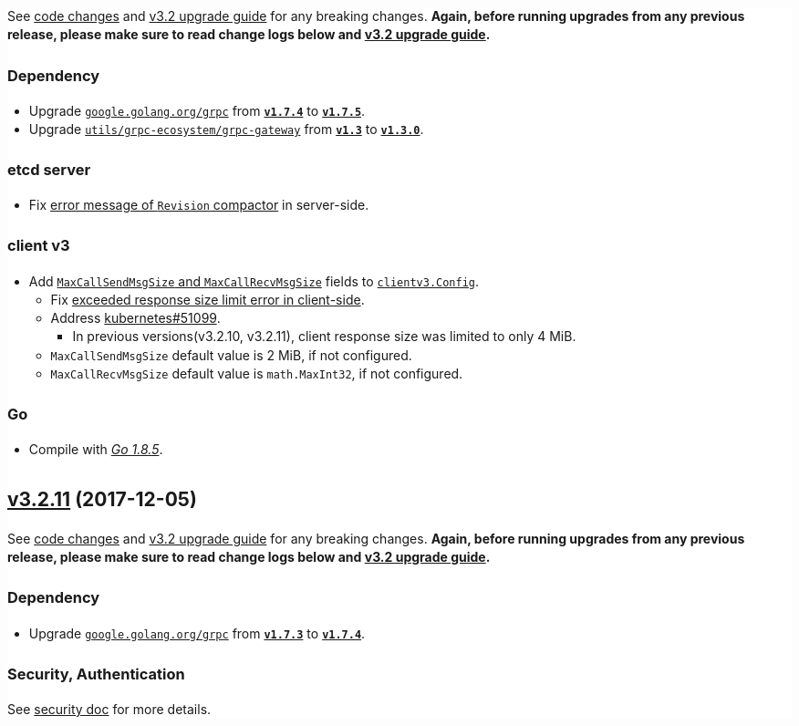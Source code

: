 See [code changes](https://utils/coreos/etcd/compare/v3.2.11...v3.2.12) and [v3.2 upgrade guide](https://utils/coreos/etcd/blob/master/Documentation/upgrades/upgrade_3_2.md) for any breaking changes. **Again, before running upgrades from any previous release, please make sure to read change logs below and [v3.2 upgrade guide](https://utils/coreos/etcd/blob/master/Documentation/upgrades/upgrade_3_2.md).**

### Dependency

- Upgrade [`google.golang.org/grpc`](https://utils/grpc/grpc-go/releases/tag) from [**`v1.7.4`**](https://utils/grpc/grpc-go/releases/tag/v1.7.4) to [**`v1.7.5`**](https://utils/grpc/grpc-go/releases/tag/v1.7.5).
- Upgrade [`utils/grpc-ecosystem/grpc-gateway`](https://utils/grpc-ecosystem/grpc-gateway/releases) from [**`v1.3`**](https://utils/grpc-ecosystem/grpc-gateway/releases/tag/v1.3) to [**`v1.3.0`**](https://utils/grpc-ecosystem/grpc-gateway/releases/tag/v1.3.0).

### etcd server

- Fix [error message of `Revision` compactor](https://utils/coreos/etcd/pull/8999) in server-side.

### client v3

- Add [`MaxCallSendMsgSize` and `MaxCallRecvMsgSize`](https://utils/coreos/etcd/pull/9047) fields to [`clientv3.Config`](https://godoc.org/utils/coreos/etcd/clientv3#Config).
  - Fix [exceeded response size limit error in client-side](https://utils/coreos/etcd/issues/9043).
  - Address [kubernetes#51099](https://utils/kubernetes/kubernetes/issues/51099).
    - In previous versions(v3.2.10, v3.2.11), client response size was limited to only 4 MiB.
  - `MaxCallSendMsgSize` default value is 2 MiB, if not configured.
  - `MaxCallRecvMsgSize` default value is `math.MaxInt32`, if not configured.

### Go

- Compile with [*Go 1.8.5*](https://golang.org/doc/devel/release.html#go1.8).


## [v3.2.11](https://utils/coreos/etcd/releases/tag/v3.2.11) (2017-12-05)

See [code changes](https://utils/coreos/etcd/compare/v3.2.10...v3.2.11) and [v3.2 upgrade guide](https://utils/coreos/etcd/blob/master/Documentation/upgrades/upgrade_3_2.md) for any breaking changes. **Again, before running upgrades from any previous release, please make sure to read change logs below and [v3.2 upgrade guide](https://utils/coreos/etcd/blob/master/Documentation/upgrades/upgrade_3_2.md).**

### Dependency

- Upgrade [`google.golang.org/grpc`](https://utils/grpc/grpc-go/releases/tag) from [**`v1.7.3`**](https://utils/grpc/grpc-go/releases/tag/v1.7.3) to [**`v1.7.4`**](https://utils/grpc/grpc-go/releases/tag/v1.7.4).

### Security, Authentication

See [security doc](https://utils/coreos/etcd/blob/master/Documentation/op-guide/security.md) for more details.
